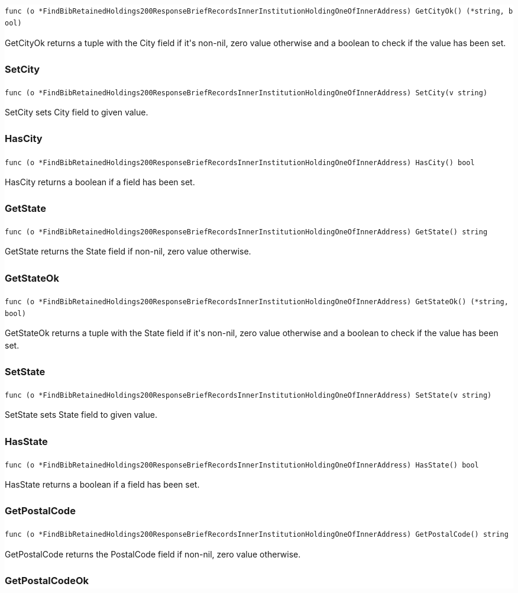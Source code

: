 `func (o *FindBibRetainedHoldings200ResponseBriefRecordsInnerInstitutionHoldingOneOfInnerAddress) GetCityOk() (*string, bool)`

GetCityOk returns a tuple with the City field if it's non-nil, zero value otherwise
and a boolean to check if the value has been set.

### SetCity

`func (o *FindBibRetainedHoldings200ResponseBriefRecordsInnerInstitutionHoldingOneOfInnerAddress) SetCity(v string)`

SetCity sets City field to given value.

### HasCity

`func (o *FindBibRetainedHoldings200ResponseBriefRecordsInnerInstitutionHoldingOneOfInnerAddress) HasCity() bool`

HasCity returns a boolean if a field has been set.

### GetState

`func (o *FindBibRetainedHoldings200ResponseBriefRecordsInnerInstitutionHoldingOneOfInnerAddress) GetState() string`

GetState returns the State field if non-nil, zero value otherwise.

### GetStateOk

`func (o *FindBibRetainedHoldings200ResponseBriefRecordsInnerInstitutionHoldingOneOfInnerAddress) GetStateOk() (*string, bool)`

GetStateOk returns a tuple with the State field if it's non-nil, zero value otherwise
and a boolean to check if the value has been set.

### SetState

`func (o *FindBibRetainedHoldings200ResponseBriefRecordsInnerInstitutionHoldingOneOfInnerAddress) SetState(v string)`

SetState sets State field to given value.

### HasState

`func (o *FindBibRetainedHoldings200ResponseBriefRecordsInnerInstitutionHoldingOneOfInnerAddress) HasState() bool`

HasState returns a boolean if a field has been set.

### GetPostalCode

`func (o *FindBibRetainedHoldings200ResponseBriefRecordsInnerInstitutionHoldingOneOfInnerAddress) GetPostalCode() string`

GetPostalCode returns the PostalCode field if non-nil, zero value otherwise.

### GetPostalCodeOk
